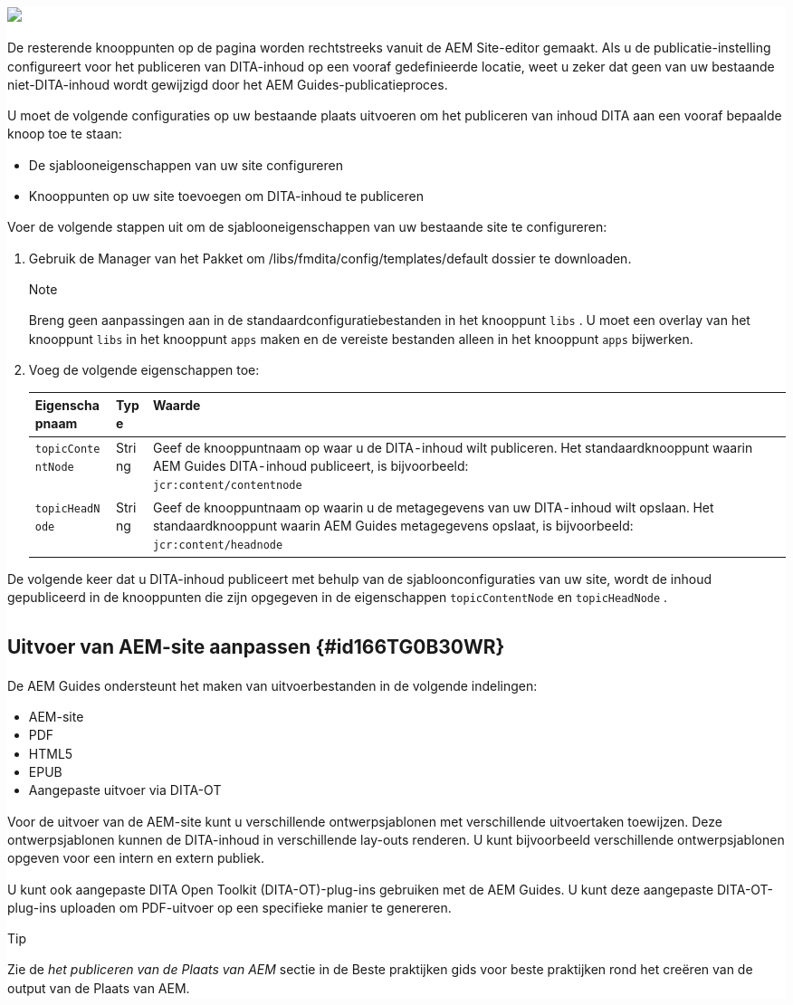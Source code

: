 ![](assets/publish-in-aem-site.png)

De resterende knooppunten op de pagina worden rechtstreeks vanuit de AEM Site-editor gemaakt. Als u de publicatie-instelling configureert voor het publiceren van DITA-inhoud op een vooraf gedefinieerde locatie, weet u zeker dat geen van uw bestaande niet-DITA-inhoud wordt gewijzigd door het AEM Guides-publicatieproces.

U moet de volgende configuraties op uw bestaande plaats uitvoeren om het publiceren van inhoud DITA aan een vooraf bepaalde knoop toe te staan:

- De sjablooneigenschappen van uw site configureren

- Knooppunten op uw site toevoegen om DITA-inhoud te publiceren


Voer de volgende stappen uit om de sjablooneigenschappen van uw bestaande site te configureren:

1. Gebruik de Manager van het Pakket om /libs/fmdita/config/templates/default dossier te downloaden.

   >[!NOTE]
   >
   > Breng geen aanpassingen aan in de standaardconfiguratiebestanden in het knooppunt `libs` . U moet een overlay van het knooppunt `libs` in het knooppunt `apps` maken en de vereiste bestanden alleen in het knooppunt `apps` bijwerken.

1. Voeg de volgende eigenschappen toe:

   | Eigenschapnaam | Type | Waarde |
   |-------------|----|-----|
   | `topicContentNode` | String | Geef de knooppuntnaam op waar u de DITA-inhoud wilt publiceren. Het standaardknooppunt waarin AEM Guides DITA-inhoud publiceert, is bijvoorbeeld: <br> `jcr:content/contentnode` |
   | `topicHeadNode` | String | Geef de knooppuntnaam op waarin u de metagegevens van uw DITA-inhoud wilt opslaan. Het standaardknooppunt waarin AEM Guides metagegevens opslaat, is bijvoorbeeld: <br> `jcr:content/headnode` |


De volgende keer dat u DITA-inhoud publiceert met behulp van de sjabloonconfiguraties van uw site, wordt de inhoud gepubliceerd in de knooppunten die zijn opgegeven in de eigenschappen `topicContentNode` en `topicHeadNode` .

## Uitvoer van AEM-site aanpassen {#id166TG0B30WR}

De AEM Guides ondersteunt het maken van uitvoerbestanden in de volgende indelingen:

- AEM-site
- PDF
- HTML5
- EPUB
- Aangepaste uitvoer via DITA-OT

Voor de uitvoer van de AEM-site kunt u verschillende ontwerpsjablonen met verschillende uitvoertaken toewijzen. Deze ontwerpsjablonen kunnen de DITA-inhoud in verschillende lay-outs renderen. U kunt bijvoorbeeld verschillende ontwerpsjablonen opgeven voor een intern en extern publiek.

U kunt ook aangepaste DITA Open Toolkit \(DITA-OT\)-plug-ins gebruiken met de AEM Guides. U kunt deze aangepaste DITA-OT-plug-ins uploaden om PDF-uitvoer op een specifieke manier te genereren.

>[!TIP]
>
> Zie de *het publiceren van de Plaats van AEM* sectie in de Beste praktijken gids voor beste praktijken rond het creëren van de output van de Plaats van AEM.
